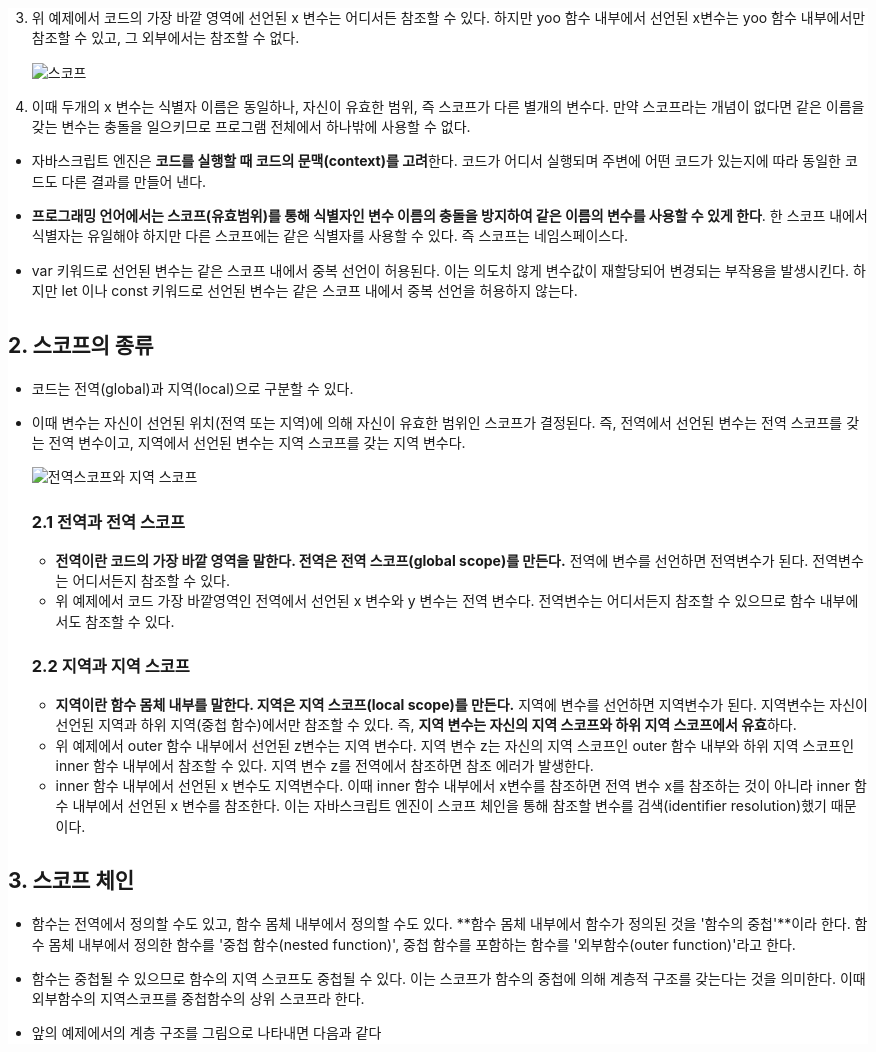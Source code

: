   3. 위 예제에서 코드의 가장 바깥 영역에 선언된 x 변수는 어디서든 참조할 수 있다. 하지만 yoo 함수 내부에서 선언된 x변수는 yoo 함수 내부에서만 참조할 수 있고, 그 외부에서는 참조할 수 없다. 

     ![스코프](https://user-images.githubusercontent.com/68039555/92998376-7360c080-f554-11ea-83ce-b7a16801aeff.png)

  4. 이때 두개의 x 변수는 식별자 이름은 동일하나, 자신이 유효한 범위, 즉 스코프가 다른 별개의 변수다. 만약 스코프라는 개념이 없다면 같은 이름을 갖는 변수는 충돌을 일으키므로 프로그램 전체에서 하나밖에 사용할 수 없다.

  * 자바스크립트 엔진은 **코드를 실행할 때 코드의 문맥(context)를 고려**한다. 코드가 어디서 실행되며 주변에 어떤 코드가 있는지에 따라 동일한 코드도 다른 결과를 만들어 낸다.

* **프로그래밍 언어에서는 스코프(유효범위)를 통해 식별자인 변수 이름의 충돌을 방지하여 같은 이름의 변수를 사용할 수 있게 한다**. 한 스코프 내에서 식별자는 유일해야 하지만 다른 스코프에는 같은 식별자를 사용할 수 있다. 즉 스코프는 네임스페이스다.
* var 키워드로 선언된 변수는 같은 스코프 내에서 중복 선언이 허용된다. 이는 의도치 않게 변수값이 재할당되어 변경되는 부작용을 발생시킨다. 하지만 let 이나 const 키워드로 선언된 변수는 같은 스코프 내에서 중복 선언을 허용하지 않는다. 



## 2. 스코프의 종류

* 코드는 전역(global)과 지역(local)으로 구분할 수 있다.

* 이때 변수는 자신이 선언된 위치(전역 또는 지역)에 의해 자신이 유효한 범위인 스코프가 결정된다. 즉, 전역에서 선언된 변수는 전역 스코프를 갖는 전역 변수이고, 지역에서 선언된 변수는 지역 스코프를 갖는 지역 변수다.

  ![전역스코프와 지역 스코프](https://user-images.githubusercontent.com/68039555/93010204-d12cf100-f5c4-11ea-9d77-44b04fe3f045.png)

  ### 2.1 전역과 전역 스코프

  * **전역이란 코드의 가장 바깥 영역을 말한다. 전역은 전역 스코프(global scope)를 만든다.** 전역에 변수를 선언하면 전역변수가 된다. 전역변수는 어디서든지 참조할 수 있다.
  * 위 예제에서 코드 가장 바깥영역인 전역에서 선언된 x 변수와 y 변수는 전역 변수다. 전역변수는 어디서든지 참조할 수 있으므로 함수 내부에서도 참조할 수 있다.

  

  ### 2.2 지역과 지역 스코프

  * **지역이란 함수 몸체 내부를 말한다. 지역은 지역 스코프(local scope)를 만든다.** 지역에 변수를 선언하면 지역변수가 된다. 지역변수는 자신이 선언된 지역과 하위 지역(중첩 함수)에서만 참조할 수 있다. 즉, **지역 변수는 자신의 지역 스코프와 하위 지역 스코프에서 유효**하다. 
  * 위 예제에서 outer 함수 내부에서 선언된 z변수는 지역 변수다. 지역 변수 z는 자신의 지역 스코프인 outer 함수 내부와 하위 지역 스코프인 inner 함수 내부에서 참조할 수 있다. 지역 변수 z를 전역에서 참조하면 참조 에러가 발생한다.
  * inner 함수 내부에서 선언된 x 변수도 지역변수다. 이때 inner 함수 내부에서 x변수를 참조하면 전역 변수 x를 참조하는 것이 아니라 inner 함수 내부에서 선언된 x 변수를 참조한다. 이는 자바스크립트 엔진이 스코프 체인을 통해 참조할 변수를 검색(identifier resolution)했기 때문이다.

  

  

## 3. 스코프 체인

* 함수는 전역에서 정의할 수도 있고, 함수 몸체 내부에서 정의할 수도 있다. **함수 몸체 내부에서 함수가 정의된 것을 '함수의 중첩'**이라 한다. 함수 몸체 내부에서 정의한 함수를 '중첩 함수(nested function)', 중첩 함수를 포함하는 함수를 '외부함수(outer function)'라고 한다.

* 함수는 중첩될 수 있으므로 함수의 지역 스코프도 중첩될 수 있다. 이는 스코프가 함수의 중첩에 의해 계층적 구조를 갖는다는 것을 의미한다. 이때 외부함수의 지역스코프를 중첩함수의 상위 스코프라 한다.

* 앞의 예제에서의 계층 구조를 그림으로 나타내면 다음과 같다
